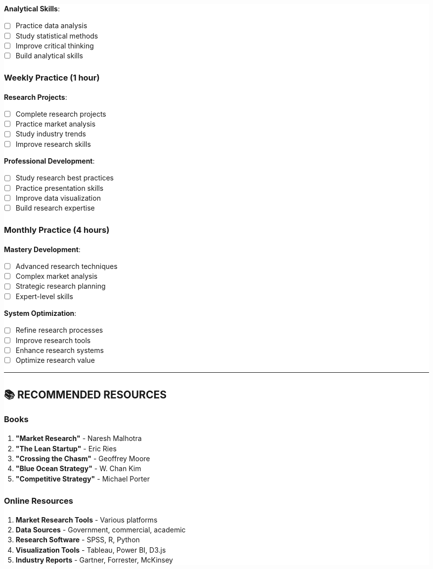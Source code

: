 **Analytical Skills**:
- [ ] Practice data analysis
- [ ] Study statistical methods
- [ ] Improve critical thinking
- [ ] Build analytical skills

### Weekly Practice (1 hour)

**Research Projects**:
- [ ] Complete research projects
- [ ] Practice market analysis
- [ ] Study industry trends
- [ ] Improve research skills

**Professional Development**:
- [ ] Study research best practices
- [ ] Practice presentation skills
- [ ] Improve data visualization
- [ ] Build research expertise

### Monthly Practice (4 hours)

**Mastery Development**:
- [ ] Advanced research techniques
- [ ] Complex market analysis
- [ ] Strategic research planning
- [ ] Expert-level skills

**System Optimization**:
- [ ] Refine research processes
- [ ] Improve research tools
- [ ] Enhance research systems
- [ ] Optimize research value

---

## 📚 RECOMMENDED RESOURCES

### Books
1. **"Market Research"** - Naresh Malhotra
2. **"The Lean Startup"** - Eric Ries
3. **"Crossing the Chasm"** - Geoffrey Moore
4. **"Blue Ocean Strategy"** - W. Chan Kim
5. **"Competitive Strategy"** - Michael Porter

### Online Resources
1. **Market Research Tools** - Various platforms
2. **Data Sources** - Government, commercial, academic
3. **Research Software** - SPSS, R, Python
4. **Visualization Tools** - Tableau, Power BI, D3.js
5. **Industry Reports** - Gartner, Forrester, McKinsey
